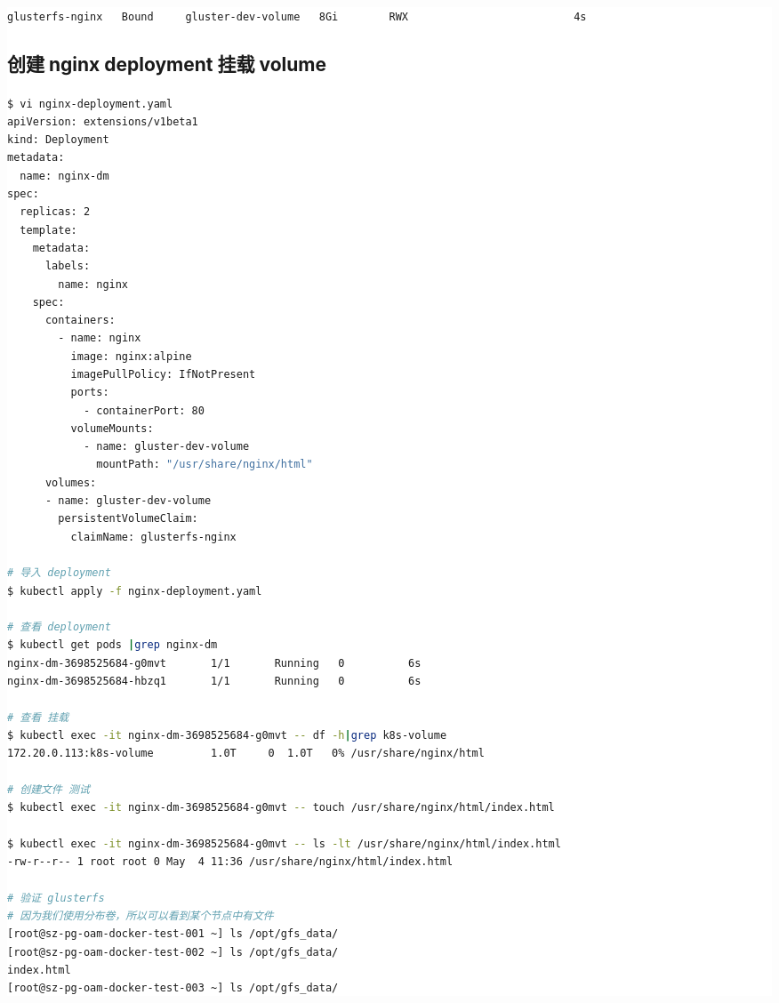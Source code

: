 ```Bash
glusterfs-nginx   Bound     gluster-dev-volume   8Gi        RWX                          4s
```

## 创建 nginx deployment 挂载 volume

```Bash
$ vi nginx-deployment.yaml
apiVersion: extensions/v1beta1 
kind: Deployment 
metadata: 
  name: nginx-dm
spec: 
  replicas: 2
  template: 
    metadata: 
      labels: 
        name: nginx 
    spec: 
      containers: 
        - name: nginx 
          image: nginx:alpine 
          imagePullPolicy: IfNotPresent
          ports: 
            - containerPort: 80
          volumeMounts:
            - name: gluster-dev-volume
              mountPath: "/usr/share/nginx/html"
      volumes:
      - name: gluster-dev-volume
        persistentVolumeClaim:
          claimName: glusterfs-nginx

# 导入 deployment
$ kubectl apply -f nginx-deployment.yaml 

# 查看 deployment
$ kubectl get pods |grep nginx-dm
nginx-dm-3698525684-g0mvt       1/1       Running   0          6s
nginx-dm-3698525684-hbzq1       1/1       Running   0          6s

# 查看 挂载
$ kubectl exec -it nginx-dm-3698525684-g0mvt -- df -h|grep k8s-volume
172.20.0.113:k8s-volume         1.0T     0  1.0T   0% /usr/share/nginx/html

# 创建文件 测试
$ kubectl exec -it nginx-dm-3698525684-g0mvt -- touch /usr/share/nginx/html/index.html

$ kubectl exec -it nginx-dm-3698525684-g0mvt -- ls -lt /usr/share/nginx/html/index.html
-rw-r--r-- 1 root root 0 May  4 11:36 /usr/share/nginx/html/index.html

# 验证 glusterfs
# 因为我们使用分布卷，所以可以看到某个节点中有文件
[root@sz-pg-oam-docker-test-001 ~] ls /opt/gfs_data/
[root@sz-pg-oam-docker-test-002 ~] ls /opt/gfs_data/
index.html
[root@sz-pg-oam-docker-test-003 ~] ls /opt/gfs_data/
```
